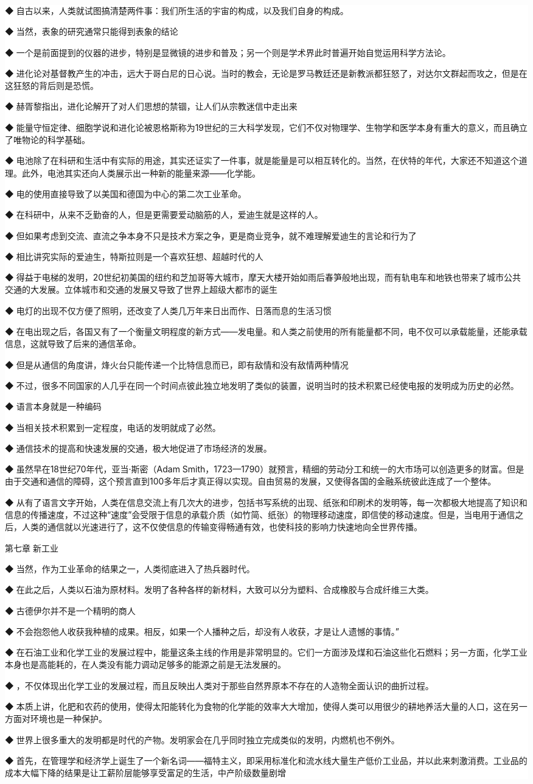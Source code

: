 ◆ 自古以来，人类就试图搞清楚两件事：我们所生活的宇宙的构成，以及我们自身的构成。

◆ 当然，表象的研究通常只能得到表象的结论

◆ 一个是前面提到的仪器的进步，特别是显微镜的进步和普及；另一个则是学术界此时普遍开始自觉运用科学方法论。

◆ 进化论对基督教产生的冲击，远大于哥白尼的日心说。当时的教会，无论是罗马教廷还是新教派都狂怒了，对达尔文群起而攻之，但是在这狂怒的背后则是恐慌。

◆ 赫胥黎指出，进化论解开了对人们思想的禁锢，让人们从宗教迷信中走出来

◆ 能量守恒定律、细胞学说和进化论被恩格斯称为19世纪的三大科学发现，它们不仅对物理学、生物学和医学本身有重大的意义，而且确立了唯物论的科学基础。

◆ 电池除了在科研和生活中有实际的用途，其实还证实了一件事，就是能量是可以相互转化的。当然，在伏特的年代，大家还不知道这个道理。此外，电池其实还向人类展示出一种新的能量来源——化学能。

◆ 电的使用直接导致了以美国和德国为中心的第二次工业革命。

◆ 在科研中，从来不乏勤奋的人，但是更需要爱动脑筋的人，爱迪生就是这样的人。

◆ 但如果考虑到交流、直流之争本身不只是技术方案之争，更是商业竞争，就不难理解爱迪生的言论和行为了

◆ 相比讲究实际的爱迪生，特斯拉则是一个喜欢狂想、超越时代的人

◆ 得益于电梯的发明，20世纪初美国的纽约和芝加哥等大城市，摩天大楼开始如雨后春笋般地出现，而有轨电车和地铁也带来了城市公共交通的大发展。立体城市和交通的发展又导致了世界上超级大都市的诞生

◆ 电灯的出现不仅方便了照明，还改变了人类几万年来日出而作、日落而息的生活习惯

◆ 在电出现之后，各国又有了一个衡量文明程度的新方式——发电量。和人类之前使用的所有能量都不同，电不仅可以承载能量，还能承载信息，这就导致了后来的通信革命。

◆ 但是从通信的角度讲，烽火台只能传递一个比特信息而已，即有敌情和没有敌情两种情况

◆ 不过，很多不同国家的人几乎在同一个时间点彼此独立地发明了类似的装置，说明当时的技术积累已经使电报的发明成为历史的必然。

◆ 语言本身就是一种编码

◆ 当相关技术积累到一定程度，电话的发明就成了必然。

◆ 通信技术的提高和快速发展的交通，极大地促进了市场经济的发展。

◆ 虽然早在18世纪70年代，亚当·斯密（Adam Smith，1723—1790）就预言，精细的劳动分工和统一的大市场可以创造更多的财富。但是由于交通和通信的障碍，这个预言直到100多年后才真正得以实现。自由贸易的发展，又使得各国的金融系统彼此连成了一个整体。

◆ 从有了语言文字开始，人类在信息交流上有几次大的进步，包括书写系统的出现、纸张和印刷术的发明等，每一次都极大地提高了知识和信息的传播速度，不过这种“速度”会受限于信息的承载介质（如竹简、纸张）的物理移动速度，即信使的移动速度。但是，当电用于通信之后，人类的通信就以光速进行了，这不仅使信息的传输变得畅通有效，也使科技的影响力快速地向全世界传播。


第七章 新工业

◆ 当然，作为工业革命的结果之一，人类彻底进入了热兵器时代。

◆ 在此之后，人类以石油为原材料。发明了各种各样的新材料，大致可以分为塑料、合成橡胶与合成纤维三大类。

◆ 古德伊尔并不是一个精明的商人

◆ 不会抱怨他人收获我种植的成果。相反，如果一个人播种之后，却没有人收获，才是让人遗憾的事情。”

◆ 在石油工业和化学工业的发展过程中，能量这条主线的作用是非常明显的。它们一方面涉及煤和石油这些化石燃料；另一方面，化学工业本身也是高能耗的，在人类没有能力调动足够多的能源之前是无法发展的。

◆ ，不仅体现出化学工业的发展过程，而且反映出人类对于那些自然界原本不存在的人造物全面认识的曲折过程。

◆ 本质上讲，化肥和农药的使用，使得太阳能转化为食物的化学能的效率大大增加，使得人类可以用很少的耕地养活大量的人口，这在另一方面对环境也是一种保护。

◆ 世界上很多重大的发明都是时代的产物。发明家会在几乎同时独立完成类似的发明，内燃机也不例外。

◆ 首先，在管理学和经济学上诞生了一个新名词——福特主义，即采用标准化和流水线大量生产低价工业品，并以此来刺激消费。工业品的成本大幅下降的结果是让工薪阶层能够享受富足的生活，中产阶级数量剧增
